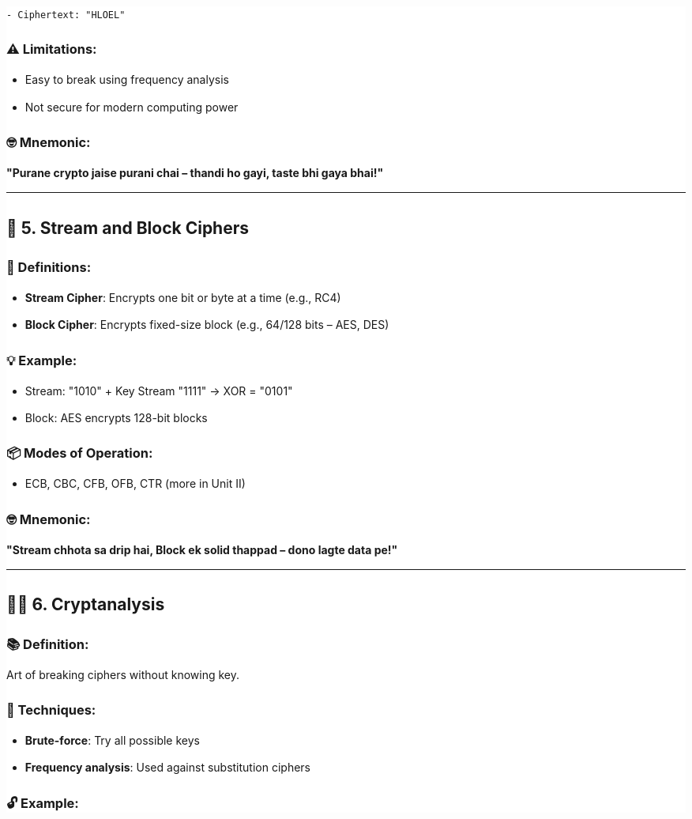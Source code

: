     - Ciphertext: "HLOEL"
        

### ⚠️ Limitations:

- Easy to break using frequency analysis
    
- Not secure for modern computing power
    

### 🤓 Mnemonic:

**"Purane crypto jaise purani chai – thandi ho gayi, taste bhi gaya bhai!"**

---

## 🌊 5. Stream and Block Ciphers

### 🔄 Definitions:

- **Stream Cipher**: Encrypts one bit or byte at a time (e.g., RC4)
    
- **Block Cipher**: Encrypts fixed-size block (e.g., 64/128 bits – AES, DES)
    

### 💡 Example:

- Stream: "1010" + Key Stream "1111" → XOR = "0101"
    
- Block: AES encrypts 128-bit blocks
    

### 📦 Modes of Operation:

- ECB, CBC, CFB, OFB, CTR (more in Unit II)
    

### 🤓 Mnemonic:

**"Stream chhota sa drip hai, Block ek solid thappad – dono lagte data pe!"**

---

## 🕵️‍♂️ 6. Cryptanalysis

### 📚 Definition:

Art of breaking ciphers without knowing key.

### 🎯 Techniques:

- **Brute-force**: Try all possible keys
    
- **Frequency analysis**: Used against substitution ciphers
    

### 🔓 Example:
